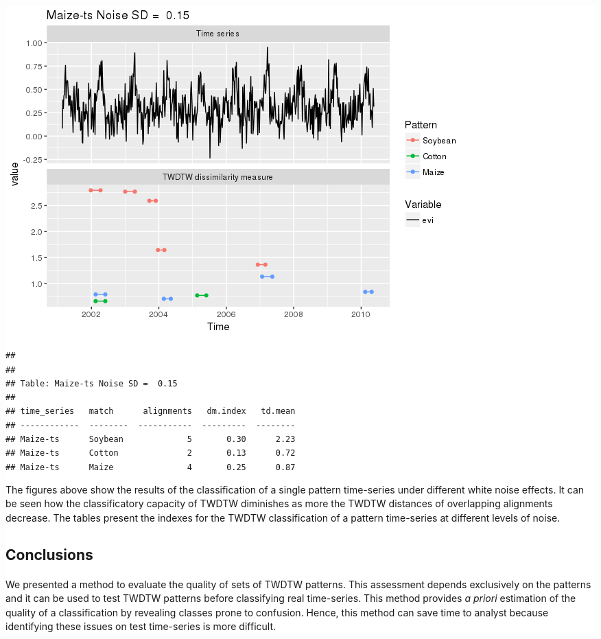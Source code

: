 ![](README_files/figure-markdown_github/chunk_twdtwPatternTSclassificationNOISE-4.png)

    ## 
    ## 
    ## Table: Maize-ts Noise SD =  0.15
    ## 
    ## time_series   match      alignments   dm.index   td.mean
    ## ------------  --------  -----------  ---------  --------
    ## Maize-ts      Soybean             5       0.30      2.23
    ## Maize-ts      Cotton              2       0.13      0.72
    ## Maize-ts      Maize               4       0.25      0.87

The figures above show the results of the classification of a single pattern time-series under different white noise effects. It can be seen how the classificatory capacity of TWDTW diminishes as more the TWDTW distances of overlapping alignments decrease. The tables present the indexes for the TWDTW classification of a pattern time-series at different levels of noise.

Conclusions
-----------

We presented a method to evaluate the quality of sets of TWDTW patterns. This assessment depends exclusively on the patterns and it can be used to test TWDTW patterns before classifying real time-series. This method provides *a priori* estimation of the quality of a classification by revealing classes prone to confusion. Hence, this method can save time to analyst because identifying these issues on test time-series is more difficult.

